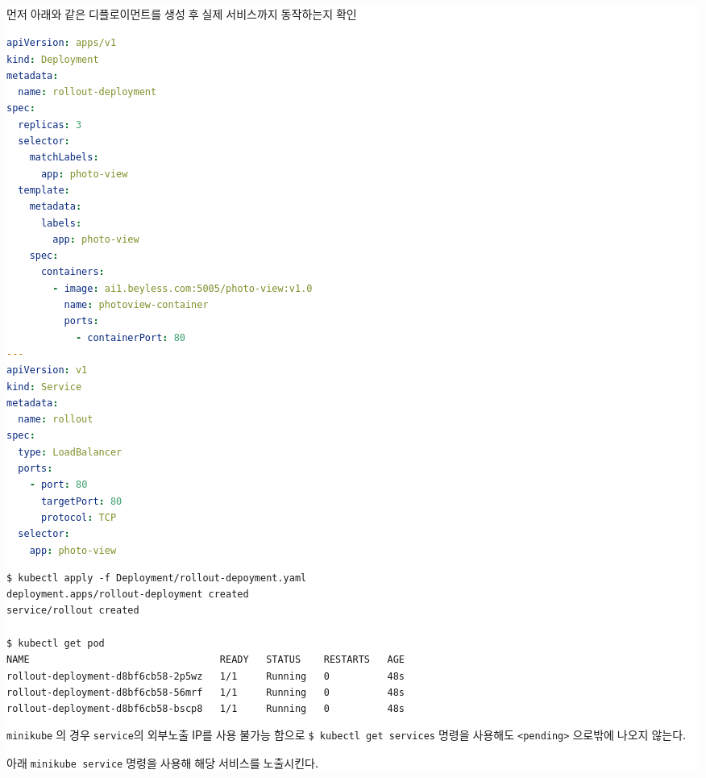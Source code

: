 먼저 아래와 같은 디플로이먼트를 생성 후 실제 서비스까지 동작하는지 확인  

```yaml
apiVersion: apps/v1
kind: Deployment
metadata:
  name: rollout-deployment
spec:
  replicas: 3
  selector:
    matchLabels:
      app: photo-view
  template:
    metadata:
      labels:
        app: photo-view
    spec:
      containers:
        - image: ai1.beyless.com:5005/photo-view:v1.0
          name: photoview-container
          ports:
            - containerPort: 80
---
apiVersion: v1
kind: Service
metadata:
  name: rollout
spec:
  type: LoadBalancer
  ports:
    - port: 80
      targetPort: 80
      protocol: TCP
  selector:
    app: photo-view
```

```
$ kubectl apply -f Deployment/rollout-depoyment.yaml
deployment.apps/rollout-deployment created
service/rollout created

$ kubectl get pod
NAME                                 READY   STATUS    RESTARTS   AGE
rollout-deployment-d8bf6cb58-2p5wz   1/1     Running   0          48s
rollout-deployment-d8bf6cb58-56mrf   1/1     Running   0          48s
rollout-deployment-d8bf6cb58-bscp8   1/1     Running   0          48s
```

`minikube` 의 경우 `service`의 외부노출 IP를 사용 불가능 함으로 `$ kubectl get services` 명령을 사용해도 `<pending>` 으로밖에 나오지 않는다.  

아래 `minikube service` 명령을 사용해 해당 서비스를 노출시킨다.  

